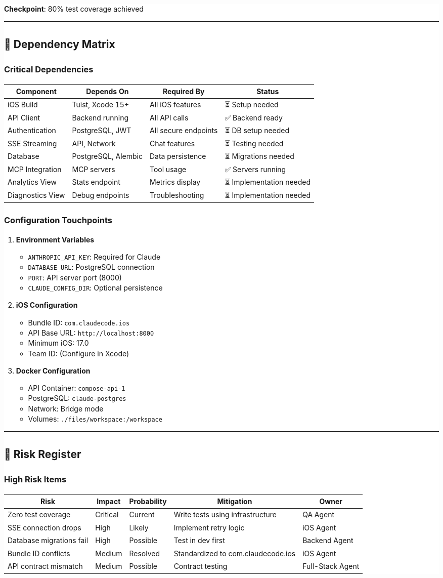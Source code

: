 **Checkpoint**: 80% test coverage achieved

---

## 🔄 Dependency Matrix

### Critical Dependencies
| Component | Depends On | Required By | Status |
|-----------|------------|-------------|---------|
| iOS Build | Tuist, Xcode 15+ | All iOS features | ⏳ Setup needed |
| API Client | Backend running | All API calls | ✅ Backend ready |
| Authentication | PostgreSQL, JWT | All secure endpoints | ⏳ DB setup needed |
| SSE Streaming | API, Network | Chat features | ⏳ Testing needed |
| Database | PostgreSQL, Alembic | Data persistence | ⏳ Migrations needed |
| MCP Integration | MCP servers | Tool usage | ✅ Servers running |
| Analytics View | Stats endpoint | Metrics display | ⏳ Implementation needed |
| Diagnostics View | Debug endpoints | Troubleshooting | ⏳ Implementation needed |

### Configuration Touchpoints
1. **Environment Variables**
   - `ANTHROPIC_API_KEY`: Required for Claude
   - `DATABASE_URL`: PostgreSQL connection
   - `PORT`: API server port (8000)
   - `CLAUDE_CONFIG_DIR`: Optional persistence

2. **iOS Configuration**
   - Bundle ID: `com.claudecode.ios`
   - API Base URL: `http://localhost:8000`
   - Minimum iOS: 17.0
   - Team ID: (Configure in Xcode)

3. **Docker Configuration**
   - API Container: `compose-api-1`
   - PostgreSQL: `claude-postgres`
   - Network: Bridge mode
   - Volumes: `./files/workspace:/workspace`

---

## 🚨 Risk Register

### High Risk Items
| Risk | Impact | Probability | Mitigation | Owner |
|------|--------|-------------|------------|-------|
| Zero test coverage | Critical | Current | Write tests using infrastructure | QA Agent |
| SSE connection drops | High | Likely | Implement retry logic | iOS Agent |
| Database migrations fail | High | Possible | Test in dev first | Backend Agent |
| Bundle ID conflicts | Medium | Resolved | Standardized to com.claudecode.ios | iOS Agent |
| API contract mismatch | Medium | Possible | Contract testing | Full-Stack Agent |
